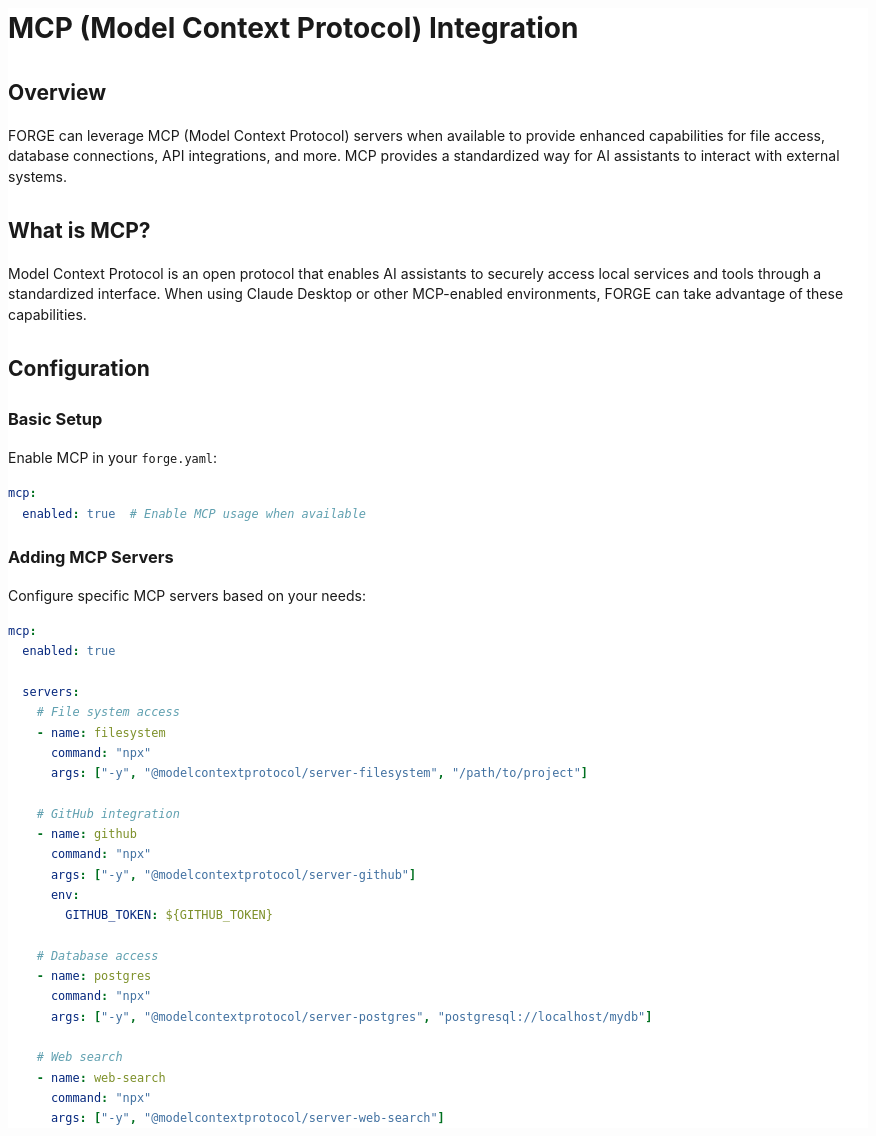 # MCP (Model Context Protocol) Integration

## Overview

FORGE can leverage MCP (Model Context Protocol) servers when available to provide enhanced capabilities for file access, database connections, API integrations, and more. MCP provides a standardized way for AI assistants to interact with external systems.

## What is MCP?

Model Context Protocol is an open protocol that enables AI assistants to securely access local services and tools through a standardized interface. When using Claude Desktop or other MCP-enabled environments, FORGE can take advantage of these capabilities.

## Configuration

### Basic Setup

Enable MCP in your `forge.yaml`:

```yaml
mcp:
  enabled: true  # Enable MCP usage when available
```

### Adding MCP Servers

Configure specific MCP servers based on your needs:

```yaml
mcp:
  enabled: true
  
  servers:
    # File system access
    - name: filesystem
      command: "npx"
      args: ["-y", "@modelcontextprotocol/server-filesystem", "/path/to/project"]
    
    # GitHub integration
    - name: github
      command: "npx"
      args: ["-y", "@modelcontextprotocol/server-github"]
      env:
        GITHUB_TOKEN: ${GITHUB_TOKEN}
    
    # Database access
    - name: postgres
      command: "npx"
      args: ["-y", "@modelcontextprotocol/server-postgres", "postgresql://localhost/mydb"]
    
    # Web search
    - name: web-search
      command: "npx"
      args: ["-y", "@modelcontextprotocol/server-web-search"]
```
